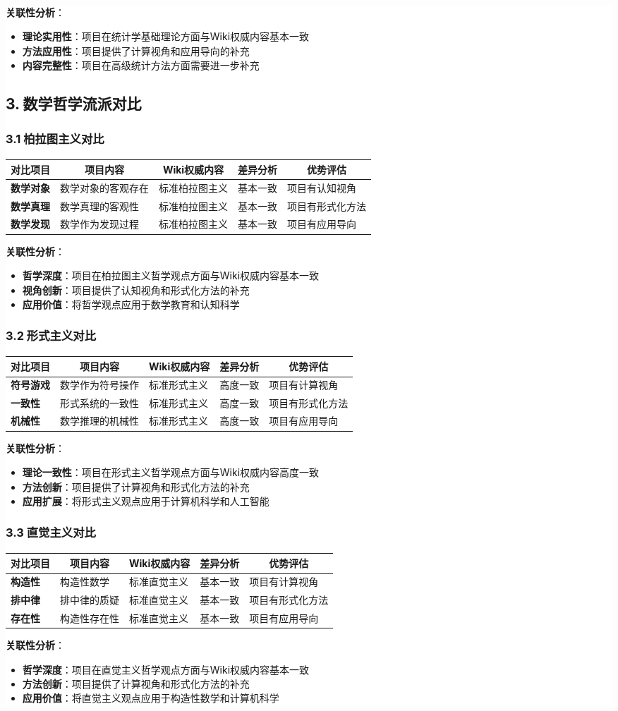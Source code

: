 **关联性分析**：

- **理论实用性**：项目在统计学基础理论方面与Wiki权威内容基本一致
- **方法应用性**：项目提供了计算视角和应用导向的补充
- **内容完整性**：项目在高级统计方法方面需要进一步补充

## 3. 数学哲学流派对比

### 3.1 柏拉图主义对比

| 对比项目 | 项目内容 | Wiki权威内容 | 差异分析 | 优势评估 |
|----------|----------|--------------|----------|----------|
| **数学对象** | 数学对象的客观存在 | 标准柏拉图主义 | 基本一致 | 项目有认知视角 |
| **数学真理** | 数学真理的客观性 | 标准柏拉图主义 | 基本一致 | 项目有形式化方法 |
| **数学发现** | 数学作为发现过程 | 标准柏拉图主义 | 基本一致 | 项目有应用导向 |

**关联性分析**：

- **哲学深度**：项目在柏拉图主义哲学观点方面与Wiki权威内容基本一致
- **视角创新**：项目提供了认知视角和形式化方法的补充
- **应用价值**：将哲学观点应用于数学教育和认知科学

### 3.2 形式主义对比

| 对比项目 | 项目内容 | Wiki权威内容 | 差异分析 | 优势评估 |
|----------|----------|--------------|----------|----------|
| **符号游戏** | 数学作为符号操作 | 标准形式主义 | 高度一致 | 项目有计算视角 |
| **一致性** | 形式系统的一致性 | 标准形式主义 | 高度一致 | 项目有形式化方法 |
| **机械性** | 数学推理的机械性 | 标准形式主义 | 高度一致 | 项目有应用导向 |

**关联性分析**：

- **理论一致性**：项目在形式主义哲学观点方面与Wiki权威内容高度一致
- **方法创新**：项目提供了计算视角和形式化方法的补充
- **应用扩展**：将形式主义观点应用于计算机科学和人工智能

### 3.3 直觉主义对比

| 对比项目 | 项目内容 | Wiki权威内容 | 差异分析 | 优势评估 |
|----------|----------|--------------|----------|----------|
| **构造性** | 构造性数学 | 标准直觉主义 | 基本一致 | 项目有计算视角 |
| **排中律** | 排中律的质疑 | 标准直觉主义 | 基本一致 | 项目有形式化方法 |
| **存在性** | 构造性存在性 | 标准直觉主义 | 基本一致 | 项目有应用导向 |

**关联性分析**：

- **哲学深度**：项目在直觉主义哲学观点方面与Wiki权威内容基本一致
- **方法创新**：项目提供了计算视角和形式化方法的补充
- **应用价值**：将直觉主义观点应用于构造性数学和计算机科学

